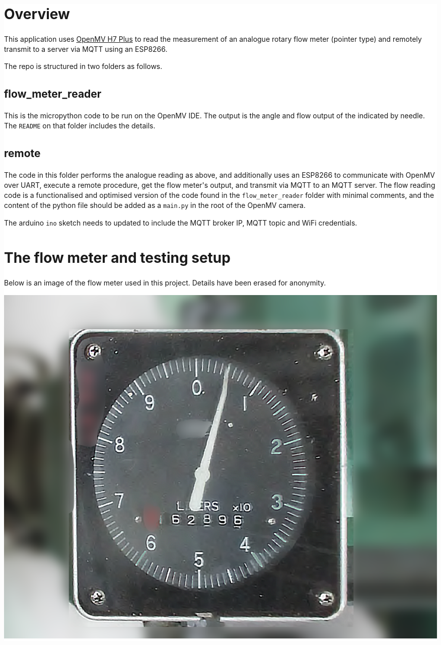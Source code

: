 # Overview

This application uses [OpenMV H7 Plus](https://openmv.io/products/openmv-cam-h7-plus) to read the measurement of an analogue rotary flow meter (pointer type) and remotely transmit to a server via MQTT using an ESP8266.

The repo is structured in two folders as follows.

## flow_meter_reader 
This is the micropython code to be run on the OpenMV IDE. The output is the angle and flow output of the indicated by needle. The `README` on that folder includes the details.

## remote
The code in this folder performs the analogue reading as above, and additionally uses an ESP8266 to communicate with OpenMV over UART, execute a remote procedure, get the flow meter's output, and transmit via MQTT to an MQTT server.
The flow reading code is a functionalised and optimised version of the code found in the `flow_meter_reader` folder with minimal comments, and the content of the python file should be added as a `main.py` in the root of the OpenMV camera.

The arduino `ino` sketch needs to updated to include the MQTT broker IP, MQTT topic and WiFi credentials.

# The flow meter and testing setup
Below is an image of the flow meter used in this project. Details have been erased for anonymity.

![](assets/fm1.png)